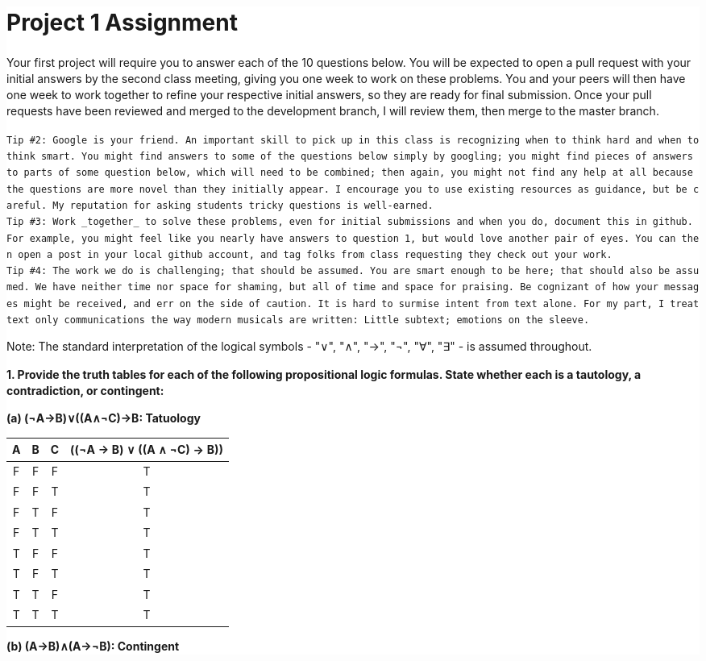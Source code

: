 # Project 1 Assignment

Your first project will require you to answer each of the 10 questions below.  You will be expected to open a pull request with your initial answers by the second class meeting, giving you one week to work on these problems. You and your peers will then have one week to work together to refine your respective initial answers, so they are ready for final submission. Once your pull requests have been reviewed and merged to the development branch, I will review them, then merge to the master branch. 

```Tip #1: Carefully study the Hedman selections assigned, as several of the questions are taken directly from the textbook. 
Tip #2: Google is your friend. An important skill to pick up in this class is recognizing when to think hard and when to think smart. You might find answers to some of the questions below simply by googling; you might find pieces of answers to parts of some question below, which will need to be combined; then again, you might not find any help at all because the questions are more novel than they initially appear. I encourage you to use existing resources as guidance, but be careful. My reputation for asking students tricky questions is well-earned. 
Tip #3: Work _together_ to solve these problems, even for initial submissions and when you do, document this in github. For example, you might feel like you nearly have answers to question 1, but would love another pair of eyes. You can then open a post in your local github account, and tag folks from class requesting they check out your work. 
Tip #4: The work we do is challenging; that should be assumed. You are smart enough to be here; that should also be assumed. We have neither time nor space for shaming, but all of time and space for praising. Be cognizant of how your messages might be received, and err on the side of caution. It is hard to surmise intent from text alone. For my part, I treat text only communications the way modern musicals are written: Little subtext; emotions on the sleeve. 
```

Note: The standard interpretation of the logical symbols - "∨", "∧", "→", "¬", "∀", "∃" - is assumed throughout. 

**1. Provide the truth tables for each of the following propositional logic formulas. State whether each is a tautology, a contradiction, or contingent:**

**(a) (¬A→B)∨((A∧¬C)→B: Tatuology**  

| A | B | C | ((¬A → B) ∨ ((A ∧ ¬C) → B)) |  
|:---:|:---:|:---:|:-----------------------------:|
| F | F | F | T                           |   
| F | F | T | T                           |   
| F | T | F | T                           |   
| F | T | T | T                           |   
| T | F | F | T                           |  
| T | F | T | T                           |   
| T | T | F | T                           |   
| T | T | T | T                           |   

**(b) (A→B)∧(A→¬B): Contingent**
  